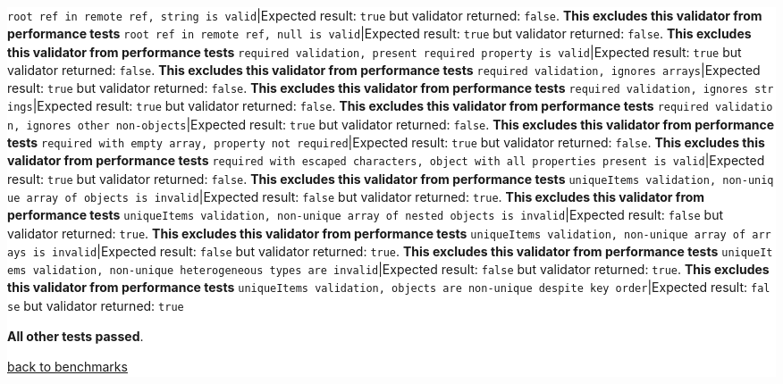 `root ref in remote ref, string is valid`|Expected result: `true` but validator returned: `false`. **This excludes this validator from performance tests**
`root ref in remote ref, null is valid`|Expected result: `true` but validator returned: `false`. **This excludes this validator from performance tests**
`required validation, present required property is valid`|Expected result: `true` but validator returned: `false`. **This excludes this validator from performance tests**
`required validation, ignores arrays`|Expected result: `true` but validator returned: `false`. **This excludes this validator from performance tests**
`required validation, ignores strings`|Expected result: `true` but validator returned: `false`. **This excludes this validator from performance tests**
`required validation, ignores other non-objects`|Expected result: `true` but validator returned: `false`. **This excludes this validator from performance tests**
`required with empty array, property not required`|Expected result: `true` but validator returned: `false`. **This excludes this validator from performance tests**
`required with escaped characters, object with all properties present is valid`|Expected result: `true` but validator returned: `false`. **This excludes this validator from performance tests**
`uniqueItems validation, non-unique array of objects is invalid`|Expected result: `false` but validator returned: `true`. **This excludes this validator from performance tests**
`uniqueItems validation, non-unique array of nested objects is invalid`|Expected result: `false` but validator returned: `true`. **This excludes this validator from performance tests**
`uniqueItems validation, non-unique array of arrays is invalid`|Expected result: `false` but validator returned: `true`. **This excludes this validator from performance tests**
`uniqueItems validation, non-unique heterogeneous types are invalid`|Expected result: `false` but validator returned: `true`. **This excludes this validator from performance tests**
`uniqueItems validation, objects are non-unique despite key order`|Expected result: `false` but validator returned: `true`

**All other tests passed**.

[back to benchmarks](https://github.com/ebdrup/json-schema-benchmark)